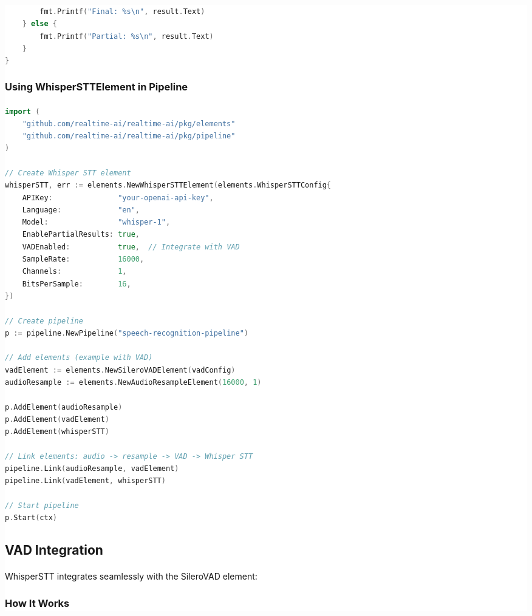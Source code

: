 ```go
        fmt.Printf("Final: %s\n", result.Text)
    } else {
        fmt.Printf("Partial: %s\n", result.Text)
    }
}
```

### Using WhisperSTTElement in Pipeline

```go
import (
    "github.com/realtime-ai/realtime-ai/pkg/elements"
    "github.com/realtime-ai/realtime-ai/pkg/pipeline"
)

// Create Whisper STT element
whisperSTT, err := elements.NewWhisperSTTElement(elements.WhisperSTTConfig{
    APIKey:               "your-openai-api-key",
    Language:             "en",
    Model:                "whisper-1",
    EnablePartialResults: true,
    VADEnabled:           true,  // Integrate with VAD
    SampleRate:           16000,
    Channels:             1,
    BitsPerSample:        16,
})

// Create pipeline
p := pipeline.NewPipeline("speech-recognition-pipeline")

// Add elements (example with VAD)
vadElement := elements.NewSileroVADElement(vadConfig)
audioResample := elements.NewAudioResampleElement(16000, 1)

p.AddElement(audioResample)
p.AddElement(vadElement)
p.AddElement(whisperSTT)

// Link elements: audio -> resample -> VAD -> Whisper STT
pipeline.Link(audioResample, vadElement)
pipeline.Link(vadElement, whisperSTT)

// Start pipeline
p.Start(ctx)
```

## VAD Integration

WhisperSTT integrates seamlessly with the SileroVAD element:

### How It Works
